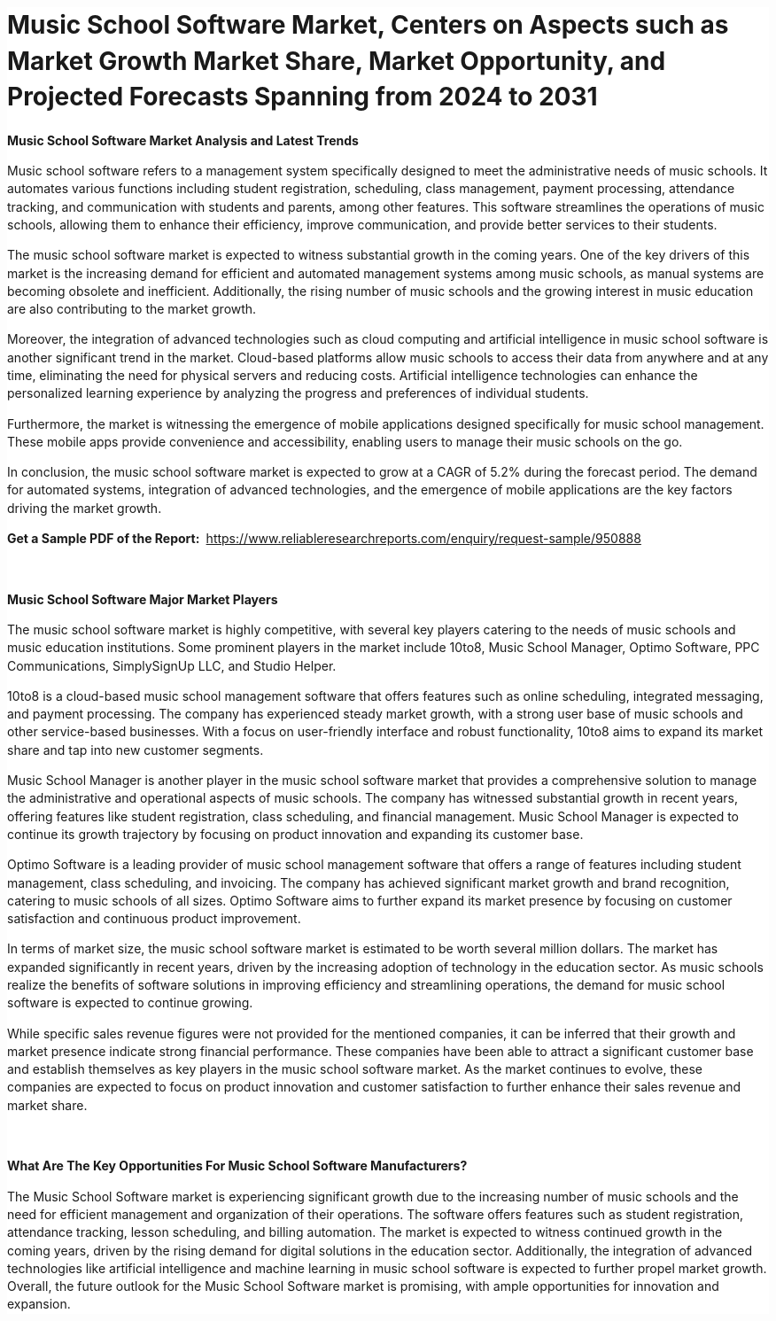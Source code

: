 <p><h1>Music School Software Market, Centers on Aspects such as Market Growth Market Share, Market Opportunity, and Projected Forecasts Spanning from 2024 to 2031</h1></p><p><strong>Music School Software Market Analysis and Latest Trends</strong></p>
<p><p>Music school software refers to a management system specifically designed to meet the administrative needs of music schools. It automates various functions including student registration, scheduling, class management, payment processing, attendance tracking, and communication with students and parents, among other features. This software streamlines the operations of music schools, allowing them to enhance their efficiency, improve communication, and provide better services to their students.</p><p>The music school software market is expected to witness substantial growth in the coming years. One of the key drivers of this market is the increasing demand for efficient and automated management systems among music schools, as manual systems are becoming obsolete and inefficient. Additionally, the rising number of music schools and the growing interest in music education are also contributing to the market growth.</p><p>Moreover, the integration of advanced technologies such as cloud computing and artificial intelligence in music school software is another significant trend in the market. Cloud-based platforms allow music schools to access their data from anywhere and at any time, eliminating the need for physical servers and reducing costs. Artificial intelligence technologies can enhance the personalized learning experience by analyzing the progress and preferences of individual students.</p><p>Furthermore, the market is witnessing the emergence of mobile applications designed specifically for music school management. These mobile apps provide convenience and accessibility, enabling users to manage their music schools on the go.</p><p>In conclusion, the music school software market is expected to grow at a CAGR of 5.2% during the forecast period. The demand for automated systems, integration of advanced technologies, and the emergence of mobile applications are the key factors driving the market growth.</p></p>
<p><strong>Get a Sample PDF of the Report:&nbsp;</strong> <a href="https://www.reliableresearchreports.com/enquiry/request-sample/950888">https://www.reliableresearchreports.com/enquiry/request-sample/950888</a></p>
<p>&nbsp;</p>
<p><strong>Music School Software Major Market Players</strong></p>
<p><p>The music school software market is highly competitive, with several key players catering to the needs of music schools and music education institutions. Some prominent players in the market include 10to8, Music School Manager, Optimo Software, PPC Communications, SimplySignUp LLC, and Studio Helper.</p><p>10to8 is a cloud-based music school management software that offers features such as online scheduling, integrated messaging, and payment processing. The company has experienced steady market growth, with a strong user base of music schools and other service-based businesses. With a focus on user-friendly interface and robust functionality, 10to8 aims to expand its market share and tap into new customer segments.</p><p>Music School Manager is another player in the music school software market that provides a comprehensive solution to manage the administrative and operational aspects of music schools. The company has witnessed substantial growth in recent years, offering features like student registration, class scheduling, and financial management. Music School Manager is expected to continue its growth trajectory by focusing on product innovation and expanding its customer base.</p><p>Optimo Software is a leading provider of music school management software that offers a range of features including student management, class scheduling, and invoicing. The company has achieved significant market growth and brand recognition, catering to music schools of all sizes. Optimo Software aims to further expand its market presence by focusing on customer satisfaction and continuous product improvement.</p><p>In terms of market size, the music school software market is estimated to be worth several million dollars. The market has expanded significantly in recent years, driven by the increasing adoption of technology in the education sector. As music schools realize the benefits of software solutions in improving efficiency and streamlining operations, the demand for music school software is expected to continue growing.</p><p>While specific sales revenue figures were not provided for the mentioned companies, it can be inferred that their growth and market presence indicate strong financial performance. These companies have been able to attract a significant customer base and establish themselves as key players in the music school software market. As the market continues to evolve, these companies are expected to focus on product innovation and customer satisfaction to further enhance their sales revenue and market share.</p></p>
<p>&nbsp;</p>
<p><strong>What Are The Key Opportunities For Music School Software Manufacturers?</strong></p>
<p><p>The Music School Software market is experiencing significant growth due to the increasing number of music schools and the need for efficient management and organization of their operations. The software offers features such as student registration, attendance tracking, lesson scheduling, and billing automation. The market is expected to witness continued growth in the coming years, driven by the rising demand for digital solutions in the education sector. Additionally, the integration of advanced technologies like artificial intelligence and machine learning in music school software is expected to further propel market growth. Overall, the future outlook for the Music School Software market is promising, with ample opportunities for innovation and expansion.</p></p>